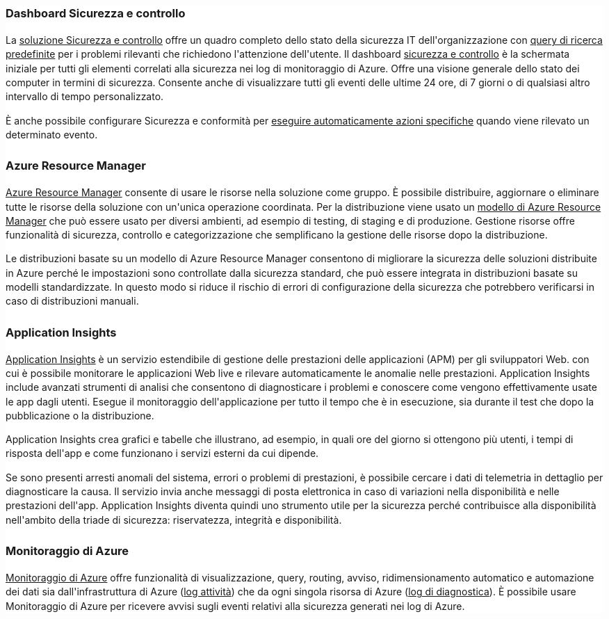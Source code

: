 ### <a name="security-and-audit-dashboard"></a>Dashboard Sicurezza e controllo
La [soluzione Sicurezza e controllo](../../security-center/security-center-intro.md) offre un quadro completo dello stato della sicurezza IT dell'organizzazione con [query di ricerca predefinite](https://blogs.technet.microsoft.com/msoms/2016/01/21/easy-microsoft-operations-management-suite-search-queries/) per i problemi rilevanti che richiedono l'attenzione dell'utente. Il dashboard [sicurezza e controllo](https://technet.microsoft.com/library/mt484091.aspx) è la schermata iniziale per tutti gli elementi correlati alla sicurezza nei log di monitoraggio di Azure. Offre una visione generale dello stato dei computer in termini di sicurezza. Consente anche di visualizzare tutti gli eventi delle ultime 24 ore, di 7 giorni o di qualsiasi altro intervallo di tempo personalizzato.

È anche possibile configurare Sicurezza e conformità per [eseguire automaticamente azioni specifiche](https://blogs.technet.microsoft.com/robdavies/2016/04/20/simple-look-at-oms-alert-remediation-with-runbooks-part-1/) quando viene rilevato un determinato evento.

### <a name="azure-resource-manager"></a>Azure Resource Manager
[Azure Resource Manager](../../azure-resource-manager/management/deployment-models.md) consente di usare le risorse nella soluzione come gruppo. È possibile distribuire, aggiornare o eliminare tutte le risorse della soluzione con un'unica operazione coordinata. Per la distribuzione viene usato un [modello di Azure Resource Manager](https://blogs.technet.microsoft.com/canitpro/2015/06/29/devops-basics-infrastructure-as-code-arm-templates/) che può essere usato per diversi ambienti, ad esempio di testing, di staging e di produzione. Gestione risorse offre funzionalità di sicurezza, controllo e categorizzazione che semplificano la gestione delle risorse dopo la distribuzione.

Le distribuzioni basate su un modello di Azure Resource Manager consentono di migliorare la sicurezza delle soluzioni distribuite in Azure perché le impostazioni sono controllate dalla sicurezza standard, che può essere integrata in distribuzioni basate su modelli standardizzate. In questo modo si riduce il rischio di errori di configurazione della sicurezza che potrebbero verificarsi in caso di distribuzioni manuali.

### <a name="application-insights"></a>Application Insights
[Application Insights](https://docs.microsoft.com/azure/application-insights/) è un servizio estendibile di gestione delle prestazioni delle applicazioni (APM) per gli sviluppatori Web. con cui è possibile monitorare le applicazioni Web live e rilevare automaticamente le anomalie nelle prestazioni. Application Insights include avanzati strumenti di analisi che consentono di diagnosticare i problemi e conoscere come vengono effettivamente usate le app dagli utenti. Esegue il monitoraggio dell'applicazione per tutto il tempo che è in esecuzione, sia durante il test che dopo la pubblicazione o la distribuzione.

Application Insights crea grafici e tabelle che illustrano, ad esempio, in quali ore del giorno si ottengono più utenti, i tempi di risposta dell'app e come funzionano i servizi esterni da cui dipende.

Se sono presenti arresti anomali del sistema, errori o problemi di prestazioni, è possibile cercare i dati di telemetria in dettaglio per diagnosticare la causa. Il servizio invia anche messaggi di posta elettronica in caso di variazioni nella disponibilità e nelle prestazioni dell'app. Application Insights diventa quindi uno strumento utile per la sicurezza perché contribuisce alla disponibilità nell'ambito della triade di sicurezza: riservatezza, integrità e disponibilità.

### <a name="azure-monitor"></a>Monitoraggio di Azure
[Monitoraggio di Azure](https://docs.microsoft.com/azure/monitoring-and-diagnostics/) offre funzionalità di visualizzazione, query, routing, avviso, ridimensionamento automatico e automazione dei dati sia dall'infrastruttura di Azure ([log attività](../../azure-monitor/platform/platform-logs-overview.md)) che da ogni singola risorsa di Azure ([log di diagnostica](../../azure-monitor/platform/platform-logs-overview.md)). È possibile usare Monitoraggio di Azure per ricevere avvisi sugli eventi relativi alla sicurezza generati nei log di Azure.
